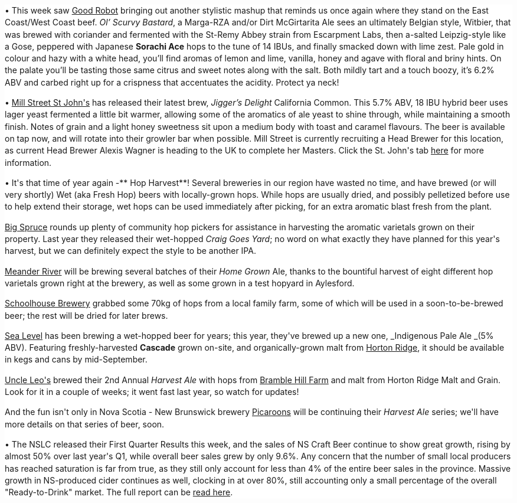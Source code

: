 • This week saw [Good Robot](http://goodrobotbrewing.ca) bringing out another stylistic mashup that reminds us once again where they stand on the East Coast/West Coast beef. _Ol’ Scurvy Bastard_, a Marga-RZA and/or Dirt McGirtarita Ale sees an ultimately Belgian style, Witbier, that was brewed with coriander and fermented with the St-Remy Abbey strain from Escarpment Labs, then a-salted Leipzig-style like a Gose, peppered with Japanese **Sorachi Ace** hops to the tune of 14 IBUs, and finally smacked down with lime zest. Pale gold in colour and hazy with a white head, you’ll find aromas of lemon and lime, vanilla, honey and agave with floral and briny hints. On the palate you’ll be tasting those same citrus and sweet notes along with the salt. Both mildly tart and a touch boozy, it’s 6.2% ABV and carbed right up for a crispness that accentuates the acidity. Protect ya neck!

• [Mill Street St John's](http://millstreetbrewery.com/stjohns-brew-pub/) has released their latest brew, _Jigger’s Delight_ California Common. This 5.7% ABV, 18 IBU hybrid beer uses lager yeast fermented a little bit warmer, allowing some of the aromatics of ale yeast to shine through, while maintaining a smooth finish. Notes of grain and a light honey sweetness sit upon a medium body with toast and caramel flavours. The beer is available on tap now, and will rotate into their growler bar when possible. Mill Street is currently recruiting a Head Brewer for this location, as current Head Brewer Alexis Wagner is heading to the UK to complete her Masters. Click the St. John's tab [here](http://millstreetbrewery.com/careers/) for more information.

• It's that time of year again -** Hop Harvest**! Several breweries in our region have wasted no time, and have brewed (or will very shortly) Wet (aka Fresh Hop) beers with locally-grown hops. While hops are usually dried, and possibly pelletized before use to help extend their storage, wet hops can be used immediately after picking, for an extra aromatic blast fresh from the plant.

[Big Spruce](http://www.bigspruce.ca/) rounds up plenty of community hop pickers for assistance in harvesting the aromatic varietals grown on their property. Last year they released their wet-hopped _Craig Goes Yard_; no word on what exactly they have planned for this year's harvest, but we can definitely expect the style to be another IPA.

[Meander River](http://www.meanderriverfarm.ca/) will be brewing several batches of their _Home Grown_ Ale, thanks to the bountiful harvest of eight different hop varietals grown right at the brewery, as well as some grown in a test hopyard in Aylesford.

[Schoolhouse Brewery](http://www.schoolhousebrewery.ca/) grabbed some 70kg of hops from a local family farm, some of which will be used in a soon-to-be-brewed beer; the rest will be dried for later brews.

[Sea Level](http://www.sealevelbrewing.com/) has been brewing a wet-hopped beer for years; this year, they've brewed up a new one, _Indigenous Pale Ale _(5% ABV). Featuring freshly-harvested **Cascade** grown on-site, and organically-grown malt from [Horton Ridge](https://www.hortonridgemalt.com/), it should be available in kegs and cans by mid-September.

[Uncle Leo's](http://uncleleosbrewery.ca/) brewed their 2nd Annual _Harvest Ale_ with hops from [Bramble Hill Farm](http://www.bramblehill.ca/) and malt from Horton Ridge Malt and Grain. Look for it in a couple of weeks; it went fast last year, so watch for updates!

And the fun isn't only in Nova Scotia - New Brunswick brewery [Picaroons](http://picaroons.ca/) will be continuing their _Harvest Ale_ series; we'll have more details on that series of beer, soon.

• The NSLC released their First Quarter Results this week, and the sales of NS Craft Beer continue to show great growth, rising by almost 50% over last year's Q1, while overall beer sales grew by only 9.6%. Any concern that the number of small local producers has reached saturation is far from true, as they still only account for less than 4% of the entire beer sales in the province. Massive growth in NS-produced cider continues as well, clocking in at over 80%, still accounting only a small percentage of the overall "Ready-to-Drink" market. The full report can be [read here](http://www.mynslc.com/en/About-NSLC/Media-Centre/News-Releases/NSLC-Announces-2016-First-Quarter-Results).
